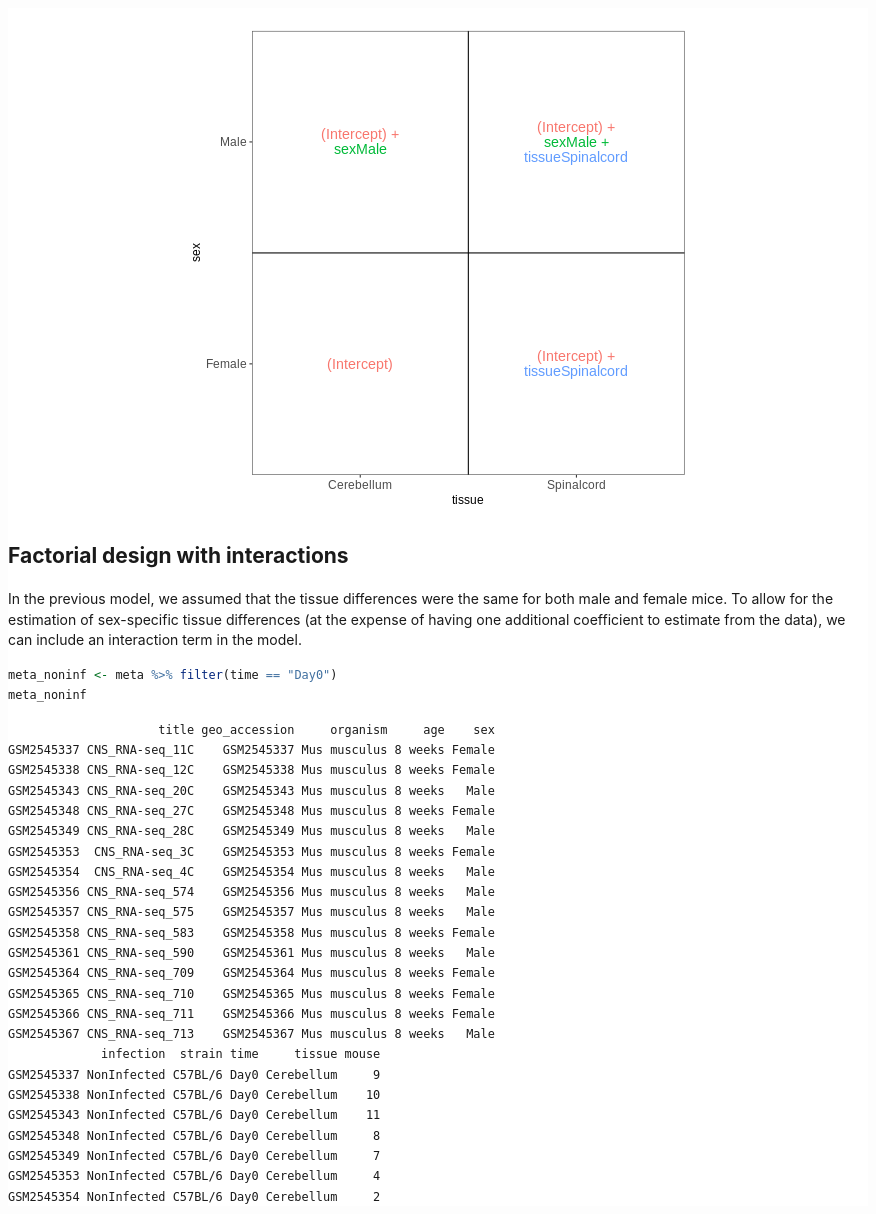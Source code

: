 <img src="fig/06-extra-design-rendered-unnamed-chunk-10-1.png" style="display: block; margin: auto;" />

## Factorial design with interactions

In the previous model, we assumed that the tissue differences were the same for both male and female mice. 
To allow for the estimation of sex-specific tissue differences (at the expense of having one additional coefficient to estimate from the data), we can include an interaction term in the model. 


```r
meta_noninf <- meta %>% filter(time == "Day0")
meta_noninf
```

```{.output}
                     title geo_accession     organism     age    sex
GSM2545337 CNS_RNA-seq_11C    GSM2545337 Mus musculus 8 weeks Female
GSM2545338 CNS_RNA-seq_12C    GSM2545338 Mus musculus 8 weeks Female
GSM2545343 CNS_RNA-seq_20C    GSM2545343 Mus musculus 8 weeks   Male
GSM2545348 CNS_RNA-seq_27C    GSM2545348 Mus musculus 8 weeks Female
GSM2545349 CNS_RNA-seq_28C    GSM2545349 Mus musculus 8 weeks   Male
GSM2545353  CNS_RNA-seq_3C    GSM2545353 Mus musculus 8 weeks Female
GSM2545354  CNS_RNA-seq_4C    GSM2545354 Mus musculus 8 weeks   Male
GSM2545356 CNS_RNA-seq_574    GSM2545356 Mus musculus 8 weeks   Male
GSM2545357 CNS_RNA-seq_575    GSM2545357 Mus musculus 8 weeks   Male
GSM2545358 CNS_RNA-seq_583    GSM2545358 Mus musculus 8 weeks Female
GSM2545361 CNS_RNA-seq_590    GSM2545361 Mus musculus 8 weeks   Male
GSM2545364 CNS_RNA-seq_709    GSM2545364 Mus musculus 8 weeks Female
GSM2545365 CNS_RNA-seq_710    GSM2545365 Mus musculus 8 weeks Female
GSM2545366 CNS_RNA-seq_711    GSM2545366 Mus musculus 8 weeks Female
GSM2545367 CNS_RNA-seq_713    GSM2545367 Mus musculus 8 weeks   Male
             infection  strain time     tissue mouse
GSM2545337 NonInfected C57BL/6 Day0 Cerebellum     9
GSM2545338 NonInfected C57BL/6 Day0 Cerebellum    10
GSM2545343 NonInfected C57BL/6 Day0 Cerebellum    11
GSM2545348 NonInfected C57BL/6 Day0 Cerebellum     8
GSM2545349 NonInfected C57BL/6 Day0 Cerebellum     7
GSM2545353 NonInfected C57BL/6 Day0 Cerebellum     4
GSM2545354 NonInfected C57BL/6 Day0 Cerebellum     2
```